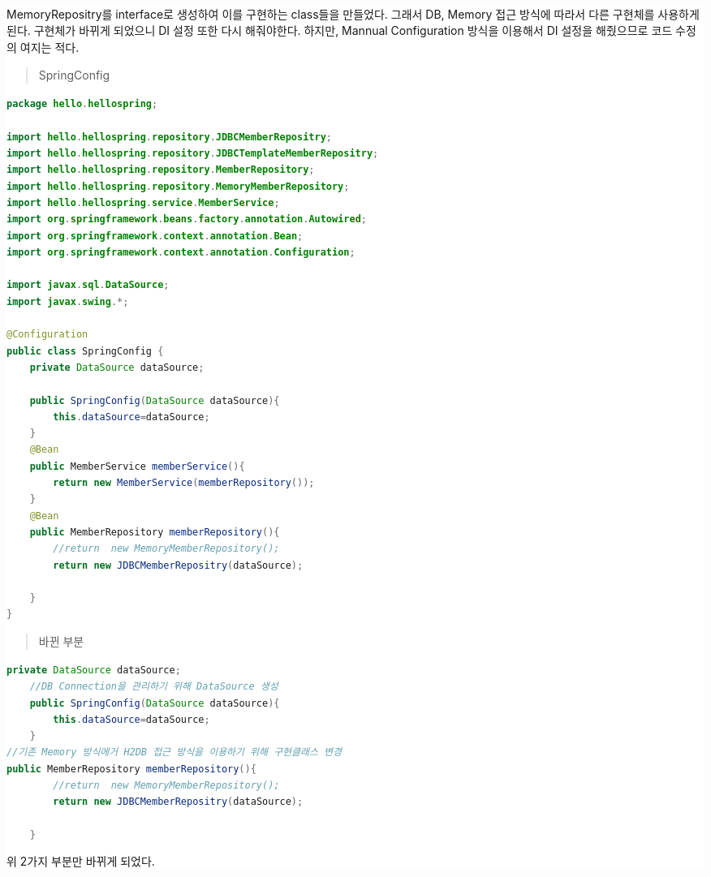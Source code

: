 MemoryRepositry를 interface로 생성하여 이를 구현하는 class들을 만들었다. 그래서 DB, Memory 접근 방식에 따라서 다른 구현체를 사용하게 된다. 구현체가 바뀌게 되었으니 DI 설정 또한 다시 해줘야한다. 하지만, Mannual Configuration 방식을 이용해서 DI 설정을 해줬으므로 코드 수정의 여지는 적다.

>SpringConfig
```java
package hello.hellospring;

import hello.hellospring.repository.JDBCMemberRepositry;
import hello.hellospring.repository.JDBCTemplateMemberRepositry;
import hello.hellospring.repository.MemberRepository;
import hello.hellospring.repository.MemoryMemberRepository;
import hello.hellospring.service.MemberService;
import org.springframework.beans.factory.annotation.Autowired;
import org.springframework.context.annotation.Bean;
import org.springframework.context.annotation.Configuration;

import javax.sql.DataSource;
import javax.swing.*;

@Configuration
public class SpringConfig {
    private DataSource dataSource;

    public SpringConfig(DataSource dataSource){
        this.dataSource=dataSource;
    }
    @Bean
    public MemberService memberService(){
        return new MemberService(memberRepository());
    }
    @Bean
    public MemberRepository memberRepository(){
        //return  new MemoryMemberRepository();
        return new JDBCMemberRepositry(dataSource);
       
    }
}
```
>바뀐 부분
```java
private DataSource dataSource;
    //DB Connection을 관리하기 위해 DataSource 생성
    public SpringConfig(DataSource dataSource){
        this.dataSource=dataSource;
    }
//기존 Memory 방식에거 H2DB 접근 방식을 이용하기 위해 구현클래스 변경
public MemberRepository memberRepository(){
        //return  new MemoryMemberRepository();
        return new JDBCMemberRepositry(dataSource);
       
    }
```
위 2가지 부분만 바뀌게 되었다. 
